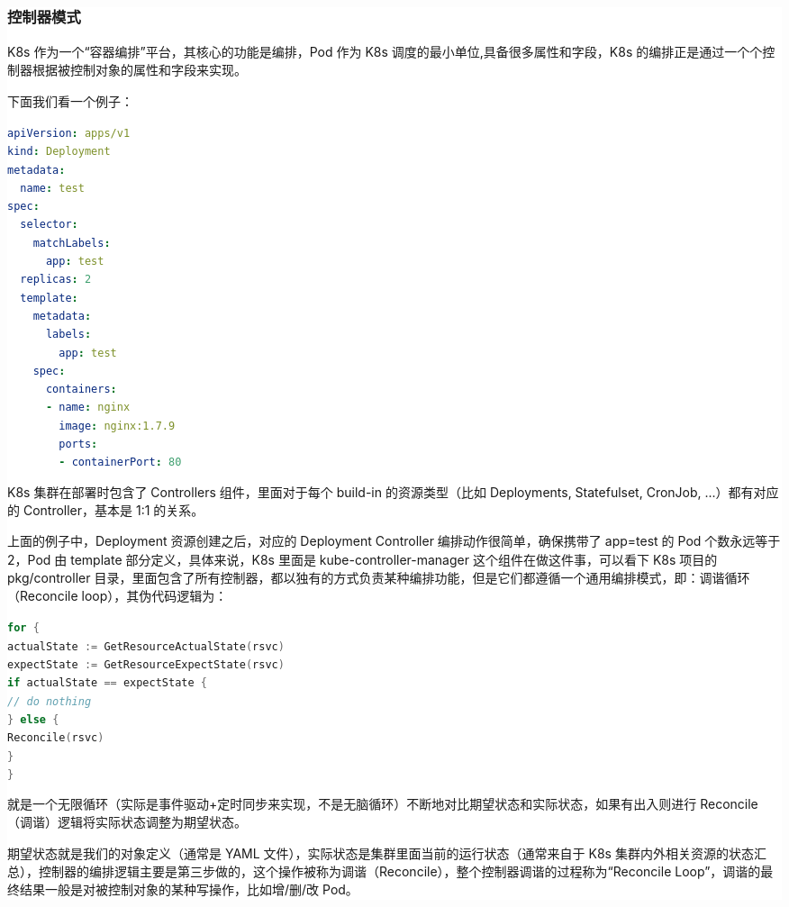### **控制器模式**

K8s 作为一个“容器编排”平台，其核心的功能是编排，Pod 作为 K8s 调度的最小单位,具备很多属性和字段，K8s 的编排正是通过一个个控制器根据被控制对象的属性和字段来实现。

下面我们看一个例子：

```yaml
apiVersion: apps/v1
kind: Deployment
metadata:
  name: test
spec:
  selector:
    matchLabels:
      app: test
  replicas: 2
  template:
    metadata:
      labels:
        app: test
    spec:
      containers:
      - name: nginx
        image: nginx:1.7.9
        ports:
        - containerPort: 80
```



K8s 集群在部署时包含了 Controllers 组件，里面对于每个 build-in 的资源类型（比如 Deployments, Statefulset, CronJob, ...）都有对应的 Controller，基本是 1:1 的关系。



上面的例子中，Deployment 资源创建之后，对应的 Deployment Controller 编排动作很简单，确保携带了 app=test 的 Pod 个数永远等于 2，Pod 由 template 部分定义，具体来说，K8s 里面是 kube-controller-manager 这个组件在做这件事，可以看下 K8s 项目的 pkg/controller 目录，里面包含了所有控制器，都以独有的方式负责某种编排功能，但是它们都遵循一个通用编排模式，即：调谐循环（Reconcile loop），其伪代码逻辑为：



```go
for {
actualState := GetResourceActualState(rsvc)
expectState := GetResourceExpectState(rsvc)
if actualState == expectState {
// do nothing
} else {
Reconcile(rsvc)
}
}
```

就是一个无限循环（实际是事件驱动+定时同步来实现，不是无脑循环）不断地对比期望状态和实际状态，如果有出入则进行 Reconcile（调谐）逻辑将实际状态调整为期望状态。

期望状态就是我们的对象定义（通常是 YAML 文件），实际状态是集群里面当前的运行状态（通常来自于 K8s 集群内外相关资源的状态汇总），控制器的编排逻辑主要是第三步做的，这个操作被称为调谐（Reconcile），整个控制器调谐的过程称为“Reconcile Loop”，调谐的最终结果一般是对被控制对象的某种写操作，比如增/删/改 Pod。
